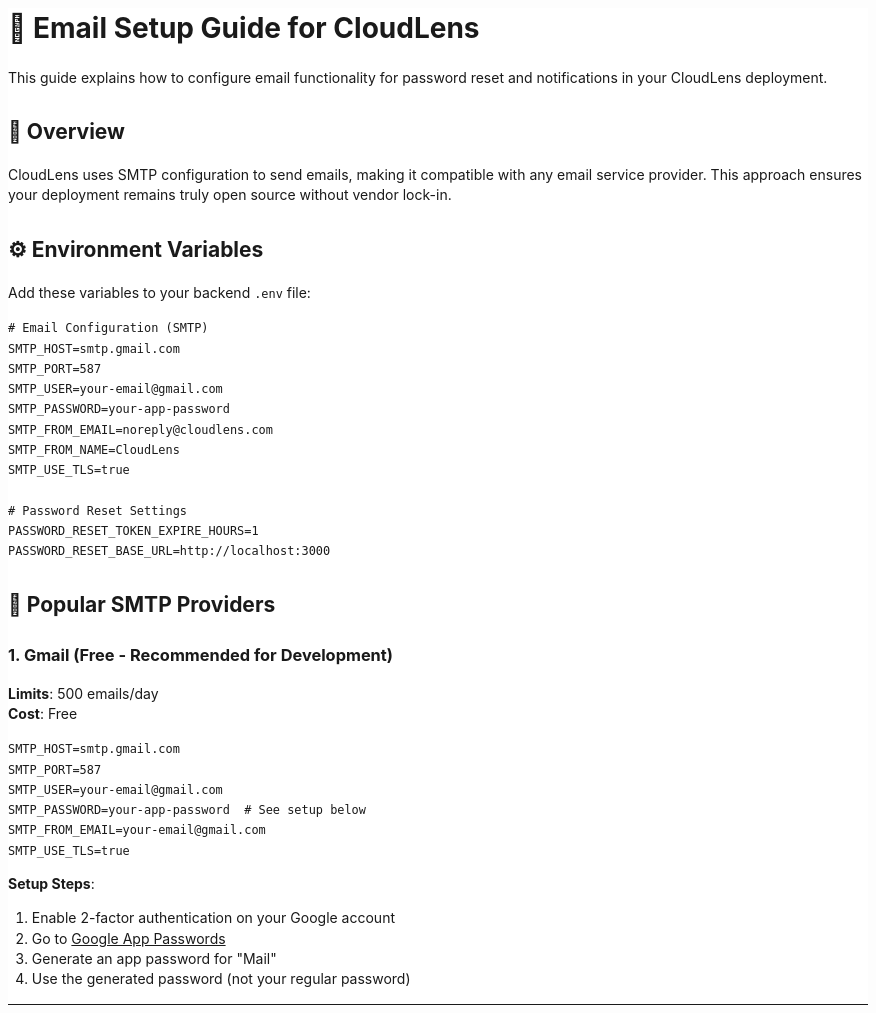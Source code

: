 # 📧 Email Setup Guide for CloudLens

This guide explains how to configure email functionality for password reset and notifications in your CloudLens deployment.

## 🎯 **Overview**

CloudLens uses SMTP configuration to send emails, making it compatible with any email service provider. This approach ensures your deployment remains truly open source without vendor lock-in.

## ⚙️ **Environment Variables**

Add these variables to your backend `.env` file:

```env
# Email Configuration (SMTP)
SMTP_HOST=smtp.gmail.com
SMTP_PORT=587
SMTP_USER=your-email@gmail.com
SMTP_PASSWORD=your-app-password
SMTP_FROM_EMAIL=noreply@cloudlens.com
SMTP_FROM_NAME=CloudLens
SMTP_USE_TLS=true

# Password Reset Settings
PASSWORD_RESET_TOKEN_EXPIRE_HOURS=1
PASSWORD_RESET_BASE_URL=http://localhost:3000
```

## 🔧 **Popular SMTP Providers**

### 1. **Gmail (Free - Recommended for Development)**

**Limits**: 500 emails/day  
**Cost**: Free

```env
SMTP_HOST=smtp.gmail.com
SMTP_PORT=587
SMTP_USER=your-email@gmail.com
SMTP_PASSWORD=your-app-password  # See setup below
SMTP_FROM_EMAIL=your-email@gmail.com
SMTP_USE_TLS=true
```

**Setup Steps**:
1. Enable 2-factor authentication on your Google account
2. Go to [Google App Passwords](https://myaccount.google.com/apppasswords)
3. Generate an app password for "Mail"
4. Use the generated password (not your regular password)

---
